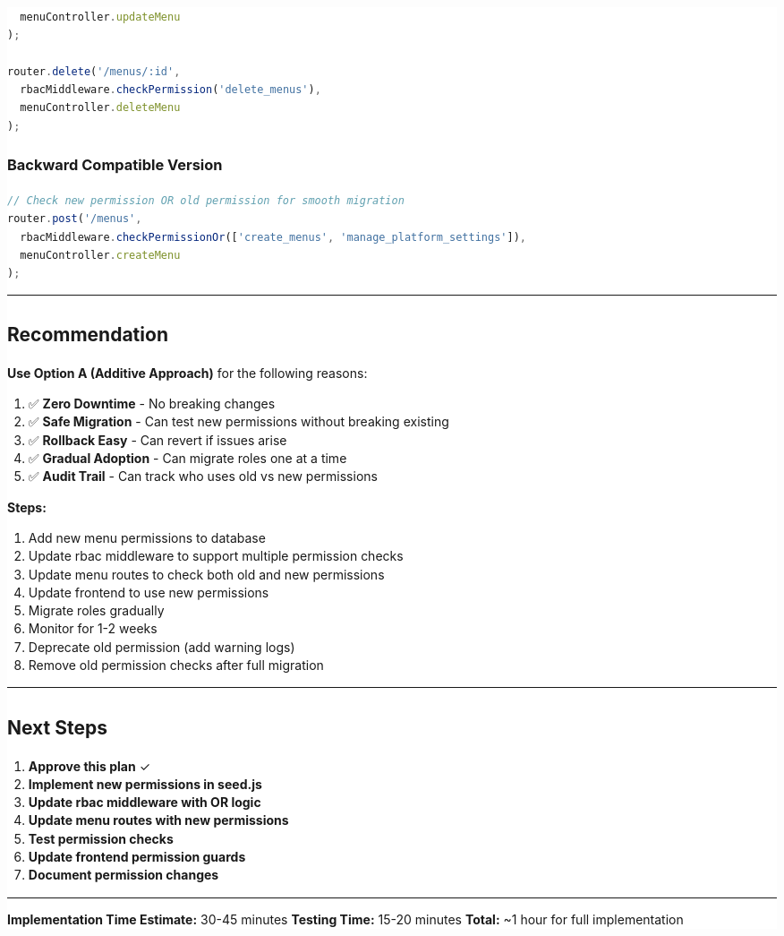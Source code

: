 ```javascript
  menuController.updateMenu
);

router.delete('/menus/:id', 
  rbacMiddleware.checkPermission('delete_menus'),
  menuController.deleteMenu
);
```

### Backward Compatible Version
```javascript
// Check new permission OR old permission for smooth migration
router.post('/menus', 
  rbacMiddleware.checkPermissionOr(['create_menus', 'manage_platform_settings']),
  menuController.createMenu
);
```

---

## Recommendation

**Use Option A (Additive Approach)** for the following reasons:

1. ✅ **Zero Downtime** - No breaking changes
2. ✅ **Safe Migration** - Can test new permissions without breaking existing
3. ✅ **Rollback Easy** - Can revert if issues arise
4. ✅ **Gradual Adoption** - Can migrate roles one at a time
5. ✅ **Audit Trail** - Can track who uses old vs new permissions

**Steps:**
1. Add new menu permissions to database
2. Update rbac middleware to support multiple permission checks
3. Update menu routes to check both old and new permissions
4. Update frontend to use new permissions
5. Migrate roles gradually
6. Monitor for 1-2 weeks
7. Deprecate old permission (add warning logs)
8. Remove old permission checks after full migration

---

## Next Steps

1. **Approve this plan** ✓
2. **Implement new permissions in seed.js**
3. **Update rbac middleware with OR logic**
4. **Update menu routes with new permissions**
5. **Test permission checks**
6. **Update frontend permission guards**
7. **Document permission changes**

---

**Implementation Time Estimate:** 30-45 minutes
**Testing Time:** 15-20 minutes
**Total:** ~1 hour for full implementation

